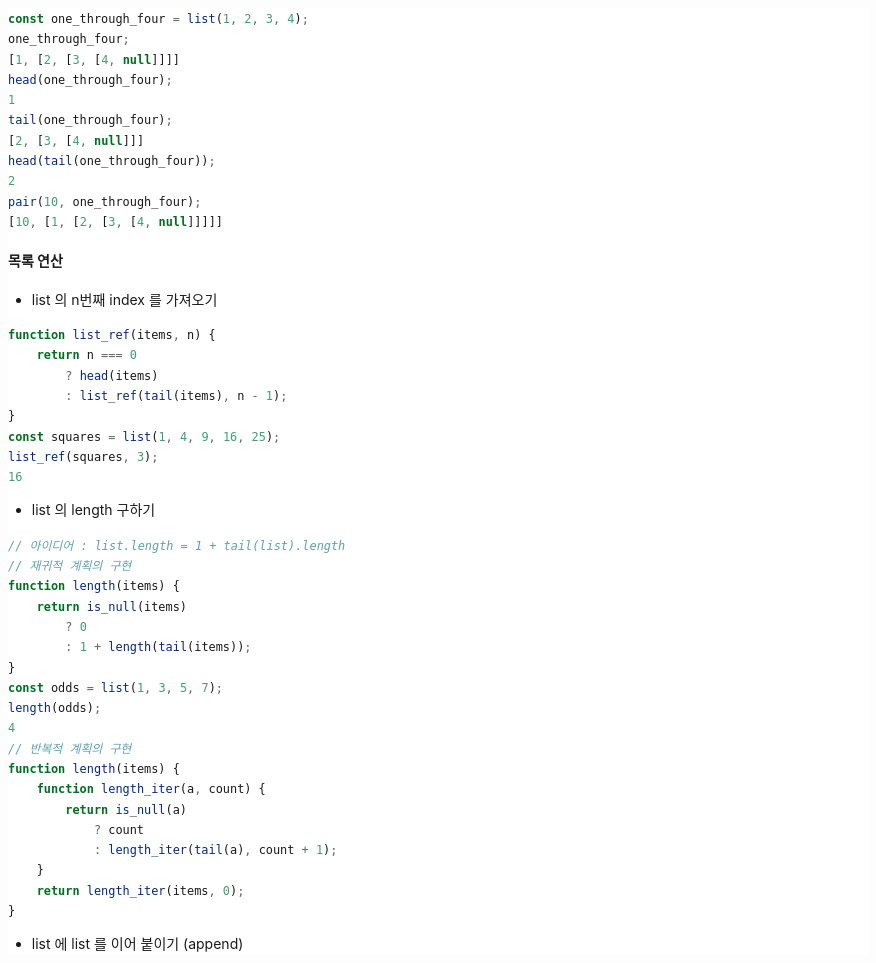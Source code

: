 ```jsx
const one_through_four = list(1, 2, 3, 4);
one_through_four;
[1, [2, [3, [4, null]]]]
head(one_through_four);
1
tail(one_through_four);
[2, [3, [4, null]]]
head(tail(one_through_four));
2
pair(10, one_through_four);
[10, [1, [2, [3, [4, null]]]]]
```

#### 목록 연산

- list 의 n번째 index 를 가져오기

```jsx
function list_ref(items, n) {
	return n === 0
		? head(items)
		: list_ref(tail(items), n - 1);
}
const squares = list(1, 4, 9, 16, 25);
list_ref(squares, 3);
16
```

- list 의 length 구하기

```jsx
// 아이디어 : list.length = 1 + tail(list).length
// 재귀적 계획의 구현
function length(items) {
	return is_null(items)
		? 0
		: 1 + length(tail(items));
}
const odds = list(1, 3, 5, 7);
length(odds);
4
// 반복적 계획의 구현
function length(items) {
	function length_iter(a, count) {
		return is_null(a)
			? count
			: length_iter(tail(a), count + 1);
	}
	return length_iter(items, 0);
}
```

- list 에 list 를 이어 붙이기 (append)
